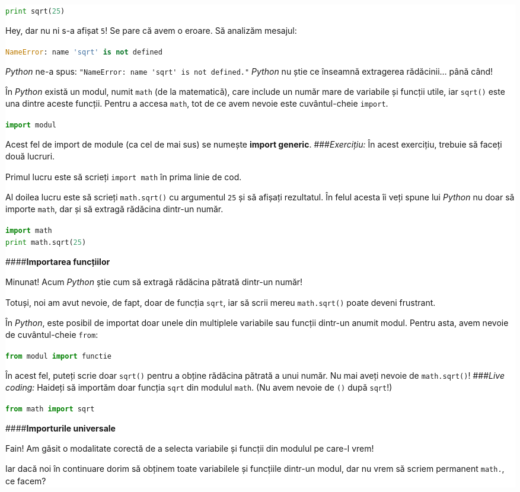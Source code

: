```python
print sqrt(25)
```
Hey, dar nu ni s-a afișat ``5``! Se pare că avem o eroare. Să analizăm mesajul:

```python
NameError: name 'sqrt' is not defined
```

*Python* ne-a spus: ``"NameError: name 'sqrt' is not defined."`` *Python* nu știe ce înseamnă extragerea rădăcinii… până când!

În *Python* există un modul, numit ``math`` (de la matematică), care include un număr mare de variabile și funcții utile, iar ``sqrt()`` este una dintre aceste funcții. Pentru a accesa ``math``, tot de ce avem nevoie este cuvântul-cheie ``import``.

```python
import modul
```
Acest fel de import de module (ca cel de mai sus) se numește **import generic**.
###*Exercițiu:*
În acest exercițiu, trebuie să faceți două lucruri.

Primul lucru este să scrieți ``import math`` în prima linie de cod.

Al doilea lucru este să scrieți ``math.sqrt()`` cu argumentul ``25`` și să afișați rezultatul. În felul acesta îi veți spune lui *Python* nu doar să importe ``math``, dar și să extragă rădăcina dintr-un număr.

```python
import math
print math.sqrt(25)
```
####**Importarea funcțiilor**

Minunat! Acum *Python* știe cum să extragă rădăcina pătrată dintr-un număr!

Totuși, noi am avut nevoie, de fapt, doar de funcția ``sqrt``, iar să scrii mereu ``math.sqrt()`` poate deveni frustrant.

În *Python*, este posibil de importat doar unele din multiplele variabile sau funcții dintr-un anumit modul. Pentru asta, avem nevoie de cuvântul-cheie ``from``:

```python
from modul import functie
```
În acest fel, puteți scrie doar ``sqrt()`` pentru a obține rădăcina pătrată a unui număr. Nu mai aveți nevoie de ``math.sqrt()``!
###*Live coding:*
Haideți să importăm doar funcția ``sqrt`` din modulul ``math``. (Nu avem nevoie de ``()`` după ``sqrt``!)

```python
from math import sqrt
```
####**Importurile universale**

Fain! Am găsit o modalitate corectă de a selecta variabile și funcții din modulul pe care-l vrem!

Iar dacă noi în continuare dorim să obținem toate variabilele și funcțiile dintr-un modul, dar nu vrem să scriem permanent ``math.``, ce facem?
